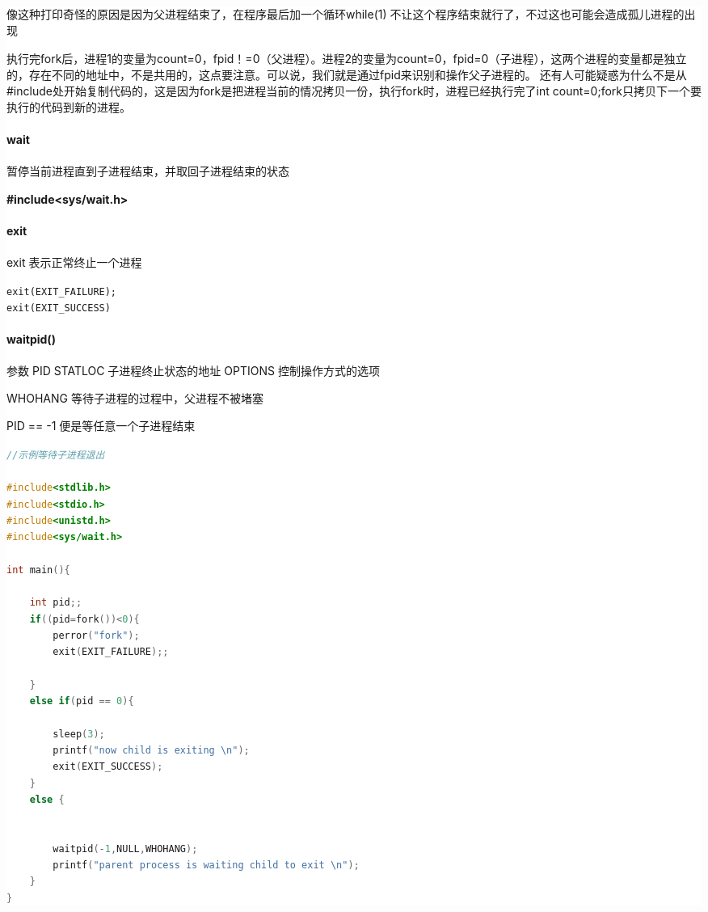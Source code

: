 
像这种打印奇怪的原因是因为父进程结束了，在程序最后加一个循环while(1)
不让这个程序结束就行了，不过这也可能会造成孤儿进程的出现



执行完fork后，进程1的变量为count=0，fpid！=0（父进程）。进程2的变量为count=0，fpid=0（子进程），这两个进程的变量都是独立的，存在不同的地址中，不是共用的，这点要注意。可以说，我们就是通过fpid来识别和操作父子进程的。
    还有人可能疑惑为什么不是从#include处开始复制代码的，这是因为fork是把进程当前的情况拷贝一份，执行fork时，进程已经执行完了int count=0;fork只拷贝下一个要执行的代码到新的进程。





#### wait

暂停当前进程直到子进程结束，并取回子进程结束的状态

**#include<sys/wait.h>**

#### exit

exit 表示正常终止一个进程

```
exit(EXIT_FAILURE);
exit(EXIT_SUCCESS)
```



#### waitpid()

参数
 PID
 STATLOC   子进程终止状态的地址
OPTIONS	控制操作方式的选项

WHOHANG 等待子进程的过程中，父进程不被堵塞

PID == -1 便是等任意一个子进程结束

```c
//示例等待子进程退出

#include<stdlib.h>
#include<stdio.h>
#include<unistd.h>
#include<sys/wait.h>

int main(){
    
    int pid;;
    if((pid=fork())<0){
        perror("fork");
        exit(EXIT_FAILURE);;
        
    }
    else if(pid == 0){
        
        sleep(3);
        printf("now child is exiting \n");
        exit(EXIT_SUCCESS);
    }
    else {
        
        
        waitpid(-1,NULL,WHOHANG);
        printf("parent process is waiting child to exit \n");
    }
}
```